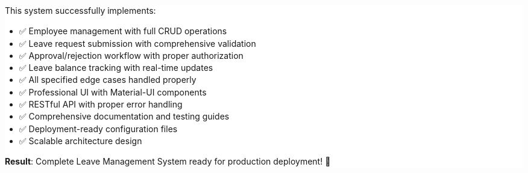 This system successfully implements:
- ✅ Employee management with full CRUD operations
- ✅ Leave request submission with comprehensive validation
- ✅ Approval/rejection workflow with proper authorization
- ✅ Leave balance tracking with real-time updates
- ✅ All specified edge cases handled properly
- ✅ Professional UI with Material-UI components
- ✅ RESTful API with proper error handling
- ✅ Comprehensive documentation and testing guides
- ✅ Deployment-ready configuration files
- ✅ Scalable architecture design

**Result**: Complete Leave Management System ready for production deployment! 🚀
